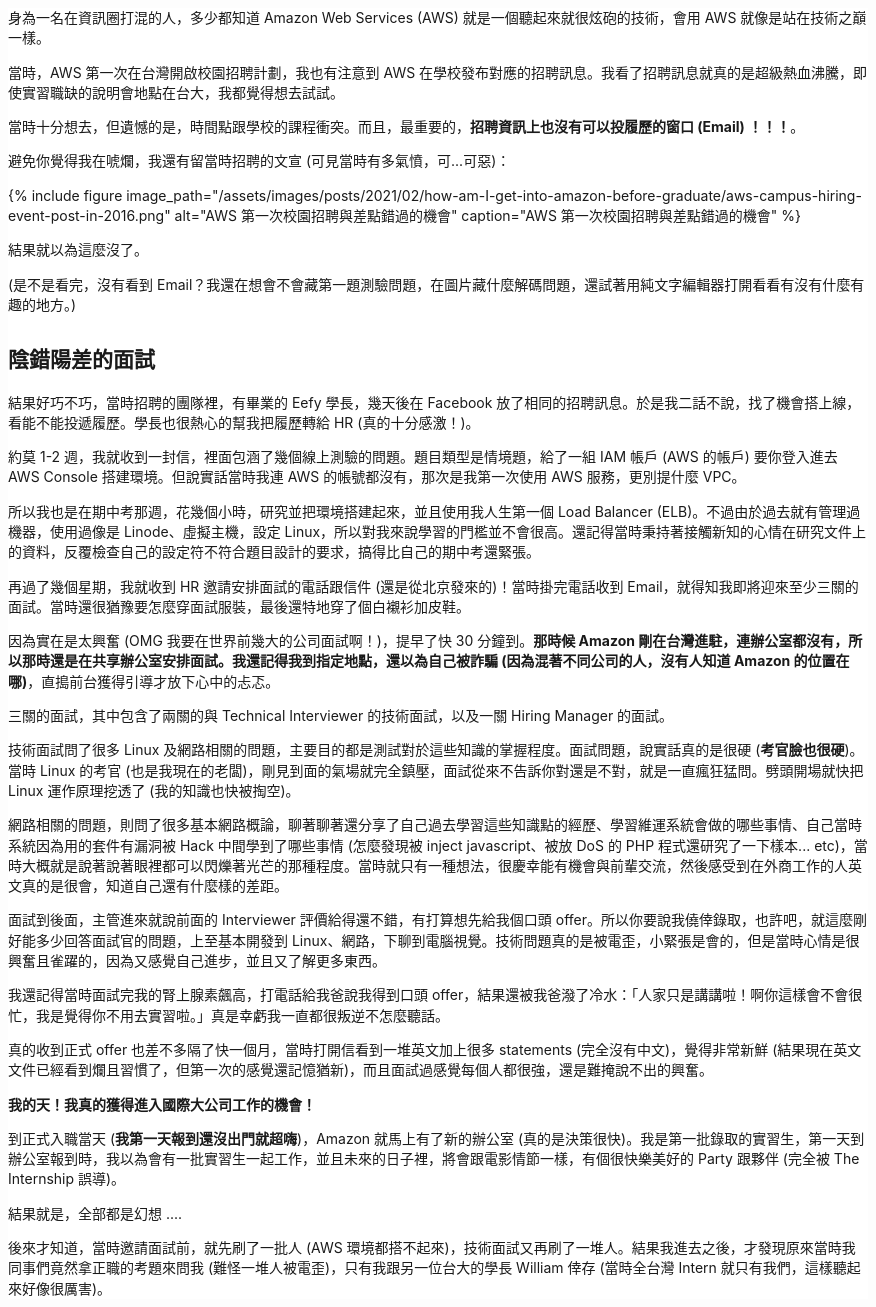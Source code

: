 身為一名在資訊圈打混的人，多少都知道 Amazon Web Services (AWS) 就是一個聽起來就很炫砲的技術，會用 AWS 就像是站在技術之巔一樣。

當時，AWS 第一次在台灣開啟校園招聘計劃，我也有注意到 AWS 在學校發布對應的招聘訊息。我看了招聘訊息就真的是超級熱血沸騰，即使實習職缺的說明會地點在台大，我都覺得想去試試。

當時十分想去，但遺憾的是，時間點跟學校的課程衝突。而且，最重要的，**招聘資訊上也沒有可以投履歷的窗口 (Email) ！！！**。

避免你覺得我在唬爛，我還有留當時招聘的文宣 (可見當時有多氣憤，可...可惡)：

{% include figure image_path="/assets/images/posts/2021/02/how-am-I-get-into-amazon-before-graduate/aws-campus-hiring-event-post-in-2016.png" alt="AWS 第一次校園招聘與差點錯過的機會" caption="AWS 第一次校園招聘與差點錯過的機會" %}

結果就以為這麼沒了。

(是不是看完，沒有看到 Email？我還在想會不會藏第一題測驗問題，在圖片藏什麼解碼問題，還試著用純文字編輯器打開看看有沒有什麼有趣的地方。)

## 陰錯陽差的面試

結果好巧不巧，當時招聘的團隊裡，有畢業的 Eefy 學長，幾天後在 Facebook 放了相同的招聘訊息。於是我二話不說，找了機會搭上線，看能不能投遞履歷。學長也很熱心的幫我把履歷轉給 HR (真的十分感激！)。

約莫 1-2 週，我就收到一封信，裡面包涵了幾個線上測驗的問題。題目類型是情境題，給了一組 IAM 帳戶 (AWS 的帳戶) 要你登入進去 AWS Console 搭建環境。但說實話當時我連 AWS 的帳號都沒有，那次是我第一次使用 AWS 服務，更別提什麼 VPC。

所以我也是在期中考那週，花幾個小時，研究並把環境搭建起來，並且使用我人生第一個 Load Balancer (ELB)。不過由於過去就有管理過機器，使用過像是 Linode、虛擬主機，設定 Linux，所以對我來說學習的門檻並不會很高。還記得當時秉持著接觸新知的心情在研究文件上的資料，反覆檢查自己的設定符不符合題目設計的要求，搞得比自己的期中考還緊張。

再過了幾個星期，我就收到 HR 邀請安排面試的電話跟信件 (還是從北京發來的)！當時掛完電話收到 Email，就得知我即將迎來至少三關的面試。當時還很猶豫要怎麼穿面試服裝，最後還特地穿了個白襯衫加皮鞋。

因為實在是太興奮 (OMG 我要在世界前幾大的公司面試啊！)，提早了快 30 分鐘到。**那時候 Amazon 剛在台灣進駐，連辦公室都沒有，所以那時還是在共享辦公室安排面試。我還記得我到指定地點，還以為自己被詐騙 (因為混著不同公司的人，沒有人知道 Amazon 的位置在哪)**，直搗前台獲得引導才放下心中的忐忑。

三關的面試，其中包含了兩關的與 Technical Interviewer 的技術面試，以及一關 Hiring Manager 的面試。

技術面試問了很多 Linux 及網路相關的問題，主要目的都是測試對於這些知識的掌握程度。面試問題，說實話真的是很硬 (**考官臉也很硬**)。當時 Linux 的考官 (也是我現在的老闆)，剛見到面的氣場就完全鎮壓，面試從來不告訴你對還是不對，就是一直瘋狂猛問。劈頭開場就快把 Linux 運作原理挖透了 (我的知識也快被掏空)。

網路相關的問題，則問了很多基本網路概論，聊著聊著還分享了自己過去學習這些知識點的經歷、學習維運系統會做的哪些事情、自己當時系統因為用的套件有漏洞被 Hack 中間學到了哪些事情 (怎麼發現被 inject javascript、被放 DoS 的 PHP 程式還研究了一下樣本... etc)，當時大概就是說著說著眼裡都可以閃爍著光芒的那種程度。當時就只有一種想法，很慶幸能有機會與前輩交流，然後感受到在外商工作的人英文真的是很會，知道自己還有什麼樣的差距。

面試到後面，主管進來就說前面的 Interviewer 評價給得還不錯，有打算想先給我個口頭 offer。所以你要說我僥倖錄取，也許吧，就這麼剛好能多少回答面試官的問題，上至基本開發到 Linux、網路，下聊到電腦視覺。技術問題真的是被電歪，小緊張是會的，但是當時心情是很興奮且雀躍的，因為又感覺自己進步，並且又了解更多東西。

我還記得當時面試完我的腎上腺素飆高，打電話給我爸說我得到口頭 offer，結果還被我爸潑了冷水：「人家只是講講啦！啊你這樣會不會很忙，我是覺得你不用去實習啦。」真是幸虧我一直都很叛逆不怎麼聽話。

真的收到正式 offer 也差不多隔了快一個月，當時打開信看到一堆英文加上很多 statements (完全沒有中文)，覺得非常新鮮 (結果現在英文文件已經看到爛且習慣了，但第一次的感覺還記憶猶新)，而且面試過感覺每個人都很強，還是難掩說不出的興奮。

**我的天！我真的獲得進入國際大公司工作的機會！**

到正式入職當天 (**我第一天報到還沒出門就超嗨**)，Amazon 就馬上有了新的辦公室 (真的是決策很快)。我是第一批錄取的實習生，第一天到辦公室報到時，我以為會有一批實習生一起工作，並且未來的日子裡，將會跟電影情節一樣，有個很快樂美好的 Party 跟夥伴 (完全被 The Internship 誤導)。

結果就是，全部都是幻想 ....

後來才知道，當時邀請面試前，就先刷了一批人 (AWS 環境都搭不起來)，技術面試又再刷了一堆人。結果我進去之後，才發現原來當時我同事們竟然拿正職的考題來問我 (難怪一堆人被電歪)，只有我跟另一位台大的學長 William 倖存 (當時全台灣 Intern 就只有我們，這樣聽起來好像很厲害)。
